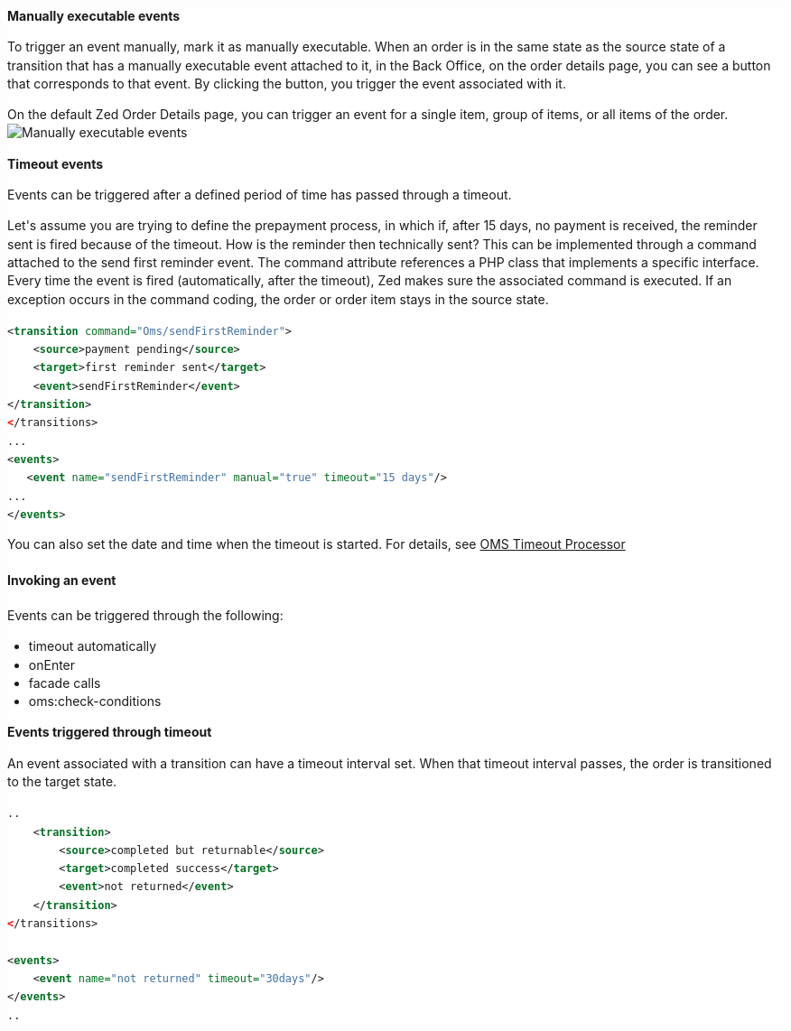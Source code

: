 **Manually executable events**

To trigger an event manually, mark it as manually executable. When an order is in the same state as the source state of a transition that has a manually executable event attached to it, in the Back Office, on the order details page, you can see a button that corresponds to that event. By clicking the button, you trigger the event associated with it.

On the default Zed Order Details page, you can trigger an event for a single item, group of items, or all items of the order.
![Manually executable events](https://spryker.s3.eu-central-1.amazonaws.com/docs/Developer+Guide/State+Machine+Cookbook/State+Machine+Cookbook+-+Part+I+-+State+Machine+Fundamentals/manually-executable-events.png)

<a name="timeout"></a>

**Timeout events**

Events can be triggered after a defined period of time has passed through a timeout.

Let's assume you are trying to define the prepayment process, in which if, after 15 days, no payment is received, the reminder sent is fired because of the timeout. How is the reminder then technically sent? This can be implemented through a command attached to the send first reminder event. The command attribute references a PHP class that implements a specific interface. Every time the event is fired (automatically, after the timeout), Zed makes sure the associated command is executed. If an exception occurs in the command coding, the order or order item stays in the source state.

```xml
<transition command="Oms/sendFirstReminder">
    <source>payment pending</source>
    <target>first reminder sent</target>
    <event>sendFirstReminder</event>
</transition>
</transitions>
...
<events>
   <event name="sendFirstReminder" manual="true" timeout="15 days"/>
...
</events>
```
You can also set the date and time when the timeout is started. For details, see [OMS Timeout Processor](/docs/pbc/all/order-management-system/{{site.version}}/base-shop/datapayload-conversion/state-machine/order-process-modelling-via-state-machines.html#oms-timeout-processor)

#### Invoking an event

Events can be triggered through the following:

* timeout automatically
* onEnter
* facade calls
* oms:check-conditions

**Events triggered through timeout**

An event associated with a transition can have a timeout interval set. When that timeout interval passes, the order is transitioned to the target state.

```xml
..
    <transition>
        <source>completed but returnable</source>
        <target>completed success</target>
        <event>not returned</event>
    </transition>
</transitions>

<events>
    <event name="not returned" timeout="30days"/>
</events>
..
```

